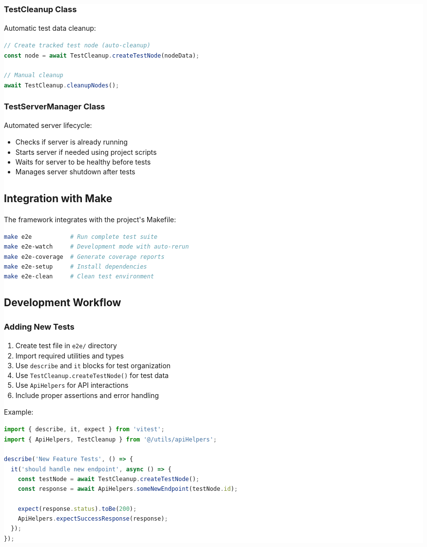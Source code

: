 ### TestCleanup Class
Automatic test data cleanup:
```typescript
// Create tracked test node (auto-cleanup)
const node = await TestCleanup.createTestNode(nodeData);

// Manual cleanup
await TestCleanup.cleanupNodes();
```

### TestServerManager Class
Automated server lifecycle:
- Checks if server is already running
- Starts server if needed using project scripts
- Waits for server to be healthy before tests
- Manages server shutdown after tests

## Integration with Make

The framework integrates with the project's Makefile:

```bash
make e2e           # Run complete test suite
make e2e-watch     # Development mode with auto-rerun
make e2e-coverage  # Generate coverage reports
make e2e-setup     # Install dependencies
make e2e-clean     # Clean test environment
```

## Development Workflow

### Adding New Tests

1. Create test file in `e2e/` directory
2. Import required utilities and types
3. Use `describe` and `it` blocks for test organization
4. Use `TestCleanup.createTestNode()` for test data
5. Use `ApiHelpers` for API interactions
6. Include proper assertions and error handling

Example:
```typescript
import { describe, it, expect } from 'vitest';
import { ApiHelpers, TestCleanup } from '@/utils/apiHelpers';

describe('New Feature Tests', () => {
  it('should handle new endpoint', async () => {
    const testNode = await TestCleanup.createTestNode();
    const response = await ApiHelpers.someNewEndpoint(testNode.id);
    
    expect(response.status).toBe(200);
    ApiHelpers.expectSuccessResponse(response);
  });
});
```
